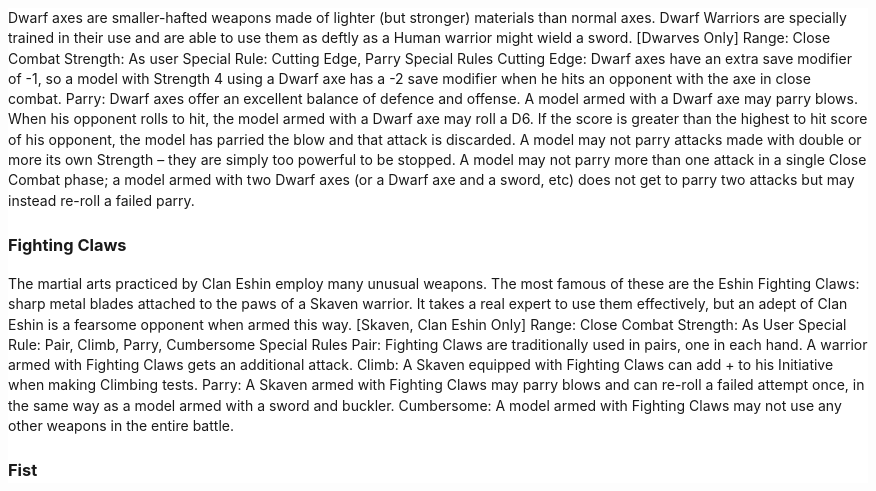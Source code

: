 Dwarf axes are smaller-hafted weapons made of lighter (but
stronger) materials than normal axes. Dwarf Warriors are specially
trained in their use and are able to use them as deftly as a Human
warrior might wield a sword.
[Dwarves Only]
Range: Close Combat
Strength: As user
Special Rule: Cutting Edge, Parry
Special Rules
Cutting Edge: Dwarf axes have an extra save modifier of -1,
so a model with Strength 4 using a Dwarf axe has a -2 save
modifier when he hits an opponent with the axe in close
combat.
Parry: Dwarf axes offer an excellent balance of defence and
offense. A model armed with a Dwarf axe may parry blows.
When his opponent rolls to hit, the model armed with a
Dwarf axe may roll a D6. If the score is greater than the
highest to hit score of his opponent, the model has parried the
blow and that attack is discarded. A model may not parry
attacks made with double or more its own Strength – they are
simply too powerful to be stopped. A model may not parry
more than one attack in a single Close Combat phase; a
model armed with two Dwarf axes (or a Dwarf axe and a
sword, etc) does not get to parry two attacks but may instead
re-roll a failed parry.


### Fighting Claws

The martial arts practiced by Clan Eshin employ many unusual
weapons. The most famous of these are the Eshin Fighting Claws:
sharp metal blades attached to the paws of a Skaven warrior. It
takes a real expert to use them effectively, but an adept of Clan
Eshin is a fearsome opponent when armed this way.
[Skaven, Clan Eshin Only]
Range: Close Combat
Strength: As User
Special Rule: Pair, Climb, Parry, Cumbersome
Special Rules
Pair: Fighting Claws are traditionally used in pairs, one in
each hand. A warrior armed with Fighting Claws gets an
additional attack.
Climb: A Skaven equipped with Fighting Claws can add +
to his Initiative when making Climbing tests.
Parry: A Skaven armed with Fighting Claws may parry
blows and can re-roll a failed attempt once, in the same way
as a model armed with a sword and buckler.
Cumbersome: A model armed with Fighting Claws may not
use any other weapons in the entire battle.

### Fist
